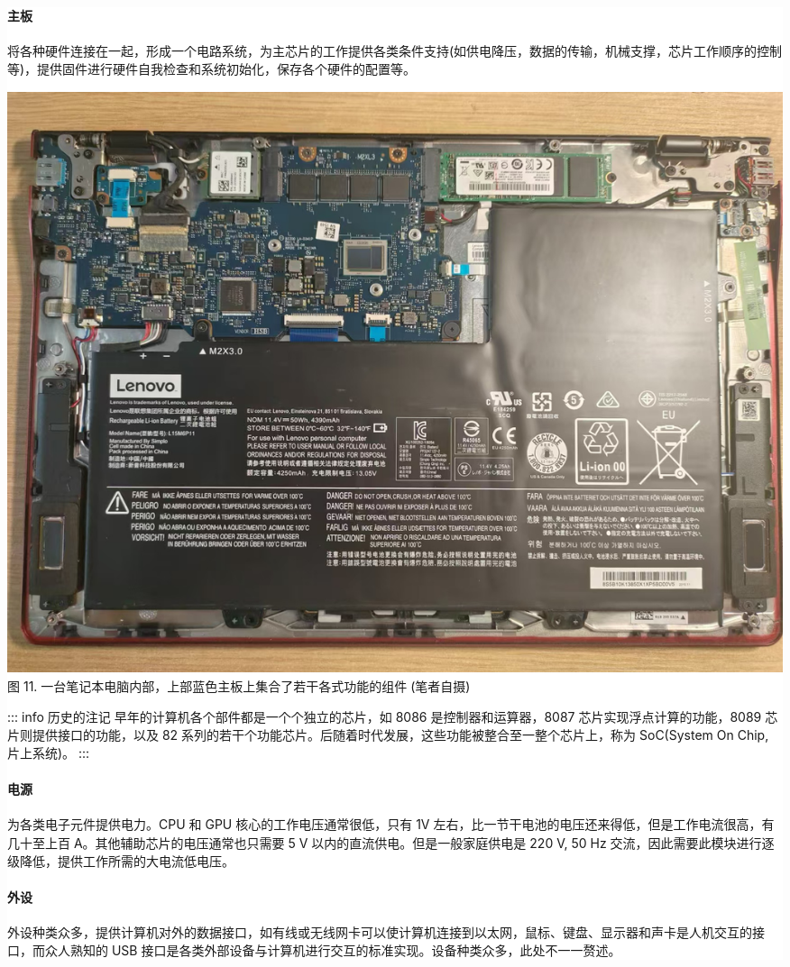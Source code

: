 #### 主板

将各种硬件连接在一起，形成一个电路系统，为主芯片的工作提供各类条件支持(如供电降压，数据的传输，机械支撑，芯片工作顺序的控制等)，提供固件进行硬件自我检查和系统初始化，保存各个硬件的配置等。

![Notebook Internal](/assets/basic/03-computer-basic-knowledge-1/Notebook_Internal.jpg)  
图 11. 一台笔记本电脑内部，上部蓝色主板上集合了若干各式功能的组件 (笔者自摄)

::: info 历史的注记
早年的计算机各个部件都是一个个独立的芯片，如 8086 是控制器和运算器，8087 芯片实现浮点计算的功能，8089 芯片则提供接口的功能，以及 82 系列的若干个功能芯片。后随着时代发展，这些功能被整合至一整个芯片上，称为 SoC(System On Chip, 片上系统)。
:::

#### 电源

为各类电子元件提供电力。CPU 和 GPU 核心的工作电压通常很低，只有 1V 左右，比一节干电池的电压还来得低，但是工作电流很高，有几十至上百 A。其他辅助芯片的电压通常也只需要 5 V 以内的直流供电。但是一般家庭供电是 220 V, 50 Hz 交流，因此需要此模块进行逐级降低，提供工作所需的大电流低电压。

#### 外设

外设种类众多，提供计算机对外的数据接口，如有线或无线网卡可以使计算机连接到以太网，鼠标、键盘、显示器和声卡是人机交互的接口，而众人熟知的 USB 接口是各类外部设备与计算机进行交互的标准实现。设备种类众多，此处不一一赘述。
